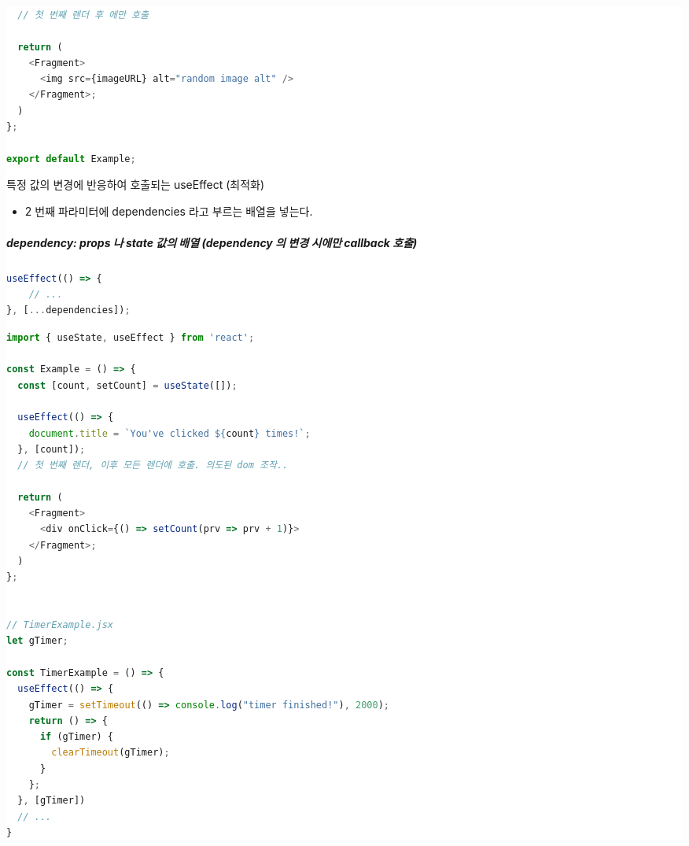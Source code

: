 ```javascript
  // 첫 번째 렌더 후 에만 호출

  return (
    <Fragment>
      <img src={imageURL} alt="random image alt" />
    </Fragment>;
  )
};

export default Example;
```

특정 값의 변경에 반응하여 호출되는 useEffect (최적화)

-   2 번째 파라미터에 dependencies 라고 부르는 배열을 넣는다.

##### dependency: props 나 state 값의 배열 (dependency 의 변경 시에만 callback 호출)

```javascript
useEffect(() => {
    // ...
}, [...dependencies]);
```

```javascript
import { useState, useEffect } from 'react';

const Example = () => {
  const [count, setCount] = useState([]);

  useEffect(() => {
    document.title = `You've clicked ${count} times!`;
  }, [count]);
  // 첫 번째 렌더, 이후 모든 렌더에 호출. 의도된 dom 조작..

  return (
    <Fragment>
      <div onClick={() => setCount(prv => prv + 1)}>
    </Fragment>;
  )
};


// TimerExample.jsx
let gTimer;

const TimerExample = () => {
  useEffect(() => {
    gTimer = setTimeout(() => console.log("timer finished!"), 2000);
    return () => {
      if (gTimer) {
        clearTimeout(gTimer);
      }
    };
  }, [gTimer])
  // ...
}
```


[hook-introduction-in-brief]: https://ko.reactjs.org/docs/hooks-intro.html
[why-order-matters]: https://www.youtube.com/watch?v=04WX5n7hXtE
[react-hooks-lifecycle]: https://github.com/Wavez/react-hooks-lifecycle